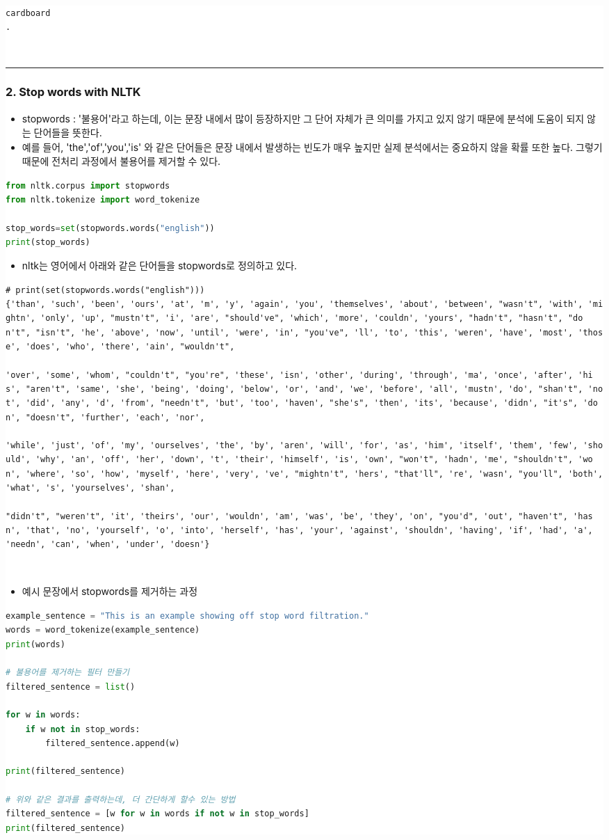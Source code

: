 ```
cardboard
.
```
<br/>

-------

### 2. Stop words with NLTK
- stopwords : '불용어'라고 하는데, 이는 문장 내에서 많이 등장하지만 그 단어 자체가 큰 의미를 가지고 있지 않기 때문에 분석에 도움이 되지 않는 단어들을 뜻한다. 
- 예를 들어, 'the','of','you','is' 와 같은 단어들은 문장 내에서 발생하는 빈도가 매우 높지만 실제 분석에서는 중요하지 않을 확률 또한 높다. 그렇기 때문에 전처리 과정에서 불용어를 제거할 수 있다.

```python
from nltk.corpus import stopwords
from nltk.tokenize import word_tokenize

stop_words=set(stopwords.words("english"))
print(stop_words)
```


- nltk는 영어에서 아래와 같은 단어들을 stopwords로 정의하고 있다.
```
# print(set(stopwords.words("english")))
{'than', 'such', 'been', 'ours', 'at', 'm', 'y', 'again', 'you', 'themselves', 'about', 'between', "wasn't", 'with', 'mightn', 'only', 'up', "mustn't", 'i', 'are', "should've", 'which', 'more', 'couldn', 'yours', "hadn't", "hasn't", "don't", "isn't", 'he', 'above', 'now', 'until', 'were', 'in', "you've", 'll', 'to', 'this', 'weren', 'have', 'most', 'those', 'does', 'who', 'there', 'ain', "wouldn't",

'over', 'some', 'whom', "couldn't", "you're", 'these', 'isn', 'other', 'during', 'through', 'ma', 'once', 'after', 'his', "aren't", 'same', 'she', 'being', 'doing', 'below', 'or', 'and', 'we', 'before', 'all', 'mustn', 'do', "shan't", 'not', 'did', 'any', 'd', 'from', "needn't", 'but', 'too', 'haven', "she's", 'then', 'its', 'because', 'didn', "it's", 'don', "doesn't", 'further', 'each', 'nor',

'while', 'just', 'of', 'my', 'ourselves', 'the', 'by', 'aren', 'will', 'for', 'as', 'him', 'itself', 'them', 'few', 'should', 'why', 'an', 'off', 'her', 'down', 't', 'their', 'himself', 'is', 'own', "won't", 'hadn', 'me', "shouldn't", 'won', 'where', 'so', 'how', 'myself', 'here', 'very', 've', "mightn't", 'hers', "that'll", 're', 'wasn', "you'll", 'both', 'what', 's', 'yourselves', 'shan', 

"didn't", "weren't", 'it', 'theirs', 'our', 'wouldn', 'am', 'was', 'be', 'they', 'on', "you'd", 'out', "haven't", 'hasn', 'that', 'no', 'yourself', 'o', 'into', 'herself', 'has', 'your', 'against', 'shouldn', 'having', 'if', 'had', 'a', 'needn', 'can', 'when', 'under', 'doesn'}
```

<br/>

- 예시 문장에서 stopwords를 제거하는 과정

```python
example_sentence = "This is an example showing off stop word filtration."
words = word_tokenize(example_sentence)
print(words)

# 불용어를 제거하는 필터 만들기
filtered_sentence = list()

for w in words:
    if w not in stop_words:
        filtered_sentence.append(w)
        
print(filtered_sentence)

# 위와 같은 결과를 출력하는데, 더 간단하게 할수 있는 방법
filtered_sentence = [w for w in words if not w in stop_words]
print(filtered_sentence)
```